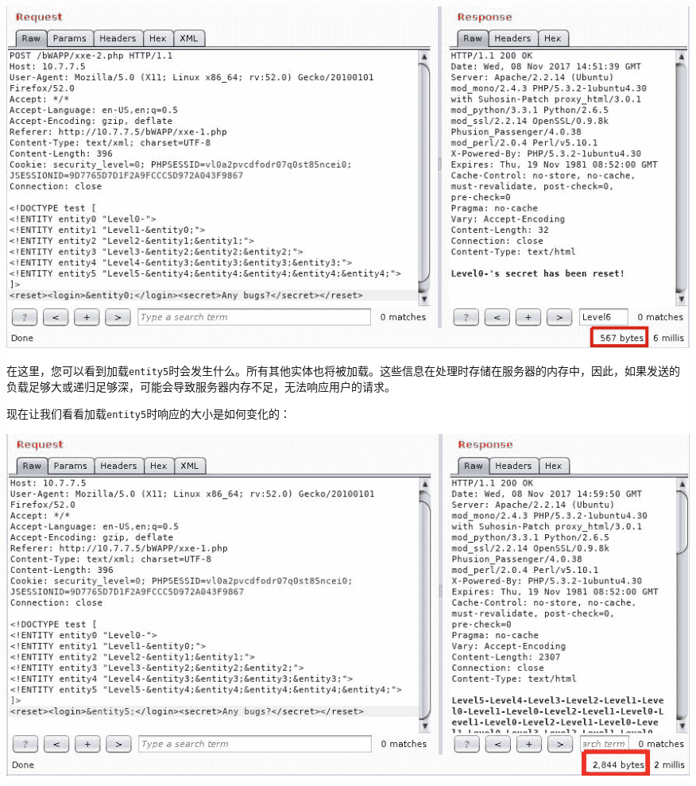 ![](img/00163.jpeg)

在这里，您可以看到加载`entity5`时会发生什么。所有其他实体也将被加载。这些信息在处理时存储在服务器的内存中，因此，如果发送的负载足够大或递归足够深，可能会导致服务器内存不足，无法响应用户的请求。

现在让我们看看加载`entity5`时响应的大小是如何变化的：

![](img/00164.jpeg)
